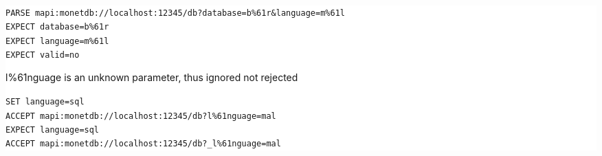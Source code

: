 ```test
PARSE mapi:monetdb://localhost:12345/db?database=b%61r&language=m%61l
EXPECT database=b%61r
EXPECT language=m%61l
EXPECT valid=no
```

l%61nguage is an unknown parameter, thus ignored not rejected

```test
SET language=sql
ACCEPT mapi:monetdb://localhost:12345/db?l%61nguage=mal
EXPECT language=sql
ACCEPT mapi:monetdb://localhost:12345/db?_l%61nguage=mal
```


